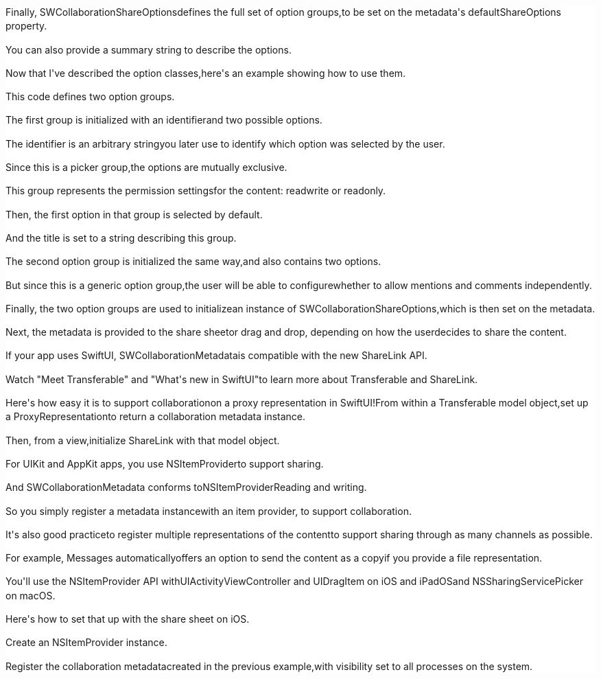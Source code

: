 Finally, SWCollaborationShareOptionsdefines the full set of option groups,to be set on the metadata's defaultShareOptions property.

You can also provide a summary string to describe the options.

Now that I've described the option classes,here's an example showing how to use them.

This code defines two option groups.

The first group is initialized with an identifierand two possible options.

The identifier is an arbitrary stringyou later use to identify which option was selected by the user.

Since this is a picker group,the options are mutually exclusive.

This group represents the permission settingsfor the content: readwrite or readonly.

Then, the first option in that group is selected by default.

And the title is set to a string describing this group.

The second option group is initialized the same way,and also contains two options.

But since this is a generic option group,the user will be able to configurewhether to allow mentions and comments independently.

Finally, the two option groups are used to initializean instance of SWCollaborationShareOptions,which is then set on the metadata.

Next, the metadata is provided to the share sheetor drag and drop, depending on how the userdecides to share the content.

If your app uses SwiftUI, SWCollaborationMetadatais compatible with the new ShareLink API.

Watch "Meet Transferable" and "What's new in SwiftUI"to learn more about Transferable and ShareLink.

Here's how easy it is to support collaborationon a proxy representation in SwiftUI!From within a Transferable model object,set up a ProxyRepresentationto return a collaboration metadata instance.

Then, from a view,initialize ShareLink with that model object.

For UIKit and AppKit apps, you use NSItemProviderto support sharing.

And SWCollaborationMetadata conforms toNSItemProviderReading and writing.

So you simply register a metadata instancewith an item provider, to support collaboration.

It's also good practiceto register multiple representations of the contentto support sharing through as many channels as possible.

For example, Messages automaticallyoffers an option to send the content as a copyif you provide a file representation.

You'll use the NSItemProvider API withUIActivityViewController and UIDragItem on iOS and iPadOSand NSSharingServicePicker on macOS.

Here's how to set that up with the share sheet on iOS.

Create an NSItemProvider instance.

Register the collaboration metadatacreated in the previous example,with visibility set to all processes on the system.
